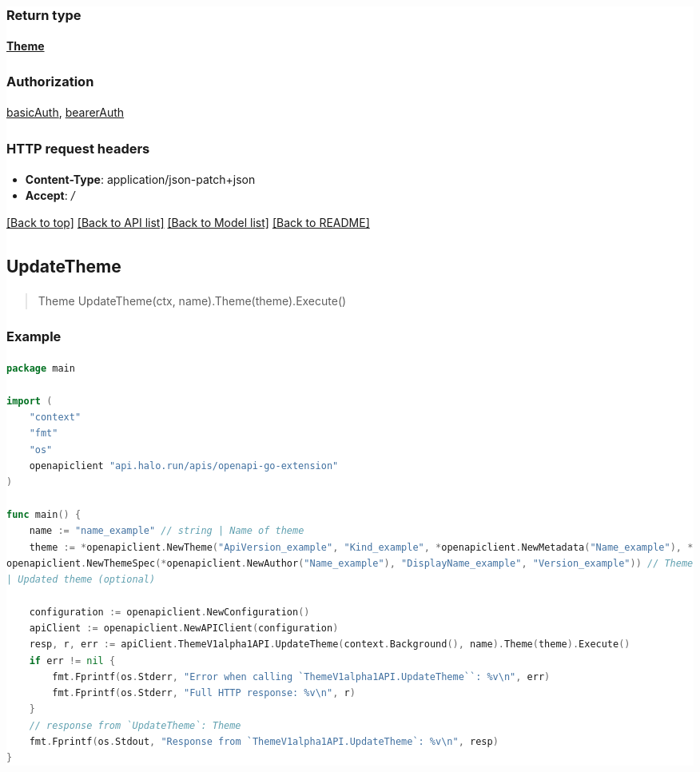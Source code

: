 ### Return type

[**Theme**](Theme.md)

### Authorization

[basicAuth](../README.md#basicAuth), [bearerAuth](../README.md#bearerAuth)

### HTTP request headers

- **Content-Type**: application/json-patch+json
- **Accept**: */*

[[Back to top]](#) [[Back to API list]](../README.md#documentation-for-api-endpoints)
[[Back to Model list]](../README.md#documentation-for-models)
[[Back to README]](../README.md)


## UpdateTheme

> Theme UpdateTheme(ctx, name).Theme(theme).Execute()





### Example

```go
package main

import (
	"context"
	"fmt"
	"os"
	openapiclient "api.halo.run/apis/openapi-go-extension"
)

func main() {
	name := "name_example" // string | Name of theme
	theme := *openapiclient.NewTheme("ApiVersion_example", "Kind_example", *openapiclient.NewMetadata("Name_example"), *openapiclient.NewThemeSpec(*openapiclient.NewAuthor("Name_example"), "DisplayName_example", "Version_example")) // Theme | Updated theme (optional)

	configuration := openapiclient.NewConfiguration()
	apiClient := openapiclient.NewAPIClient(configuration)
	resp, r, err := apiClient.ThemeV1alpha1API.UpdateTheme(context.Background(), name).Theme(theme).Execute()
	if err != nil {
		fmt.Fprintf(os.Stderr, "Error when calling `ThemeV1alpha1API.UpdateTheme``: %v\n", err)
		fmt.Fprintf(os.Stderr, "Full HTTP response: %v\n", r)
	}
	// response from `UpdateTheme`: Theme
	fmt.Fprintf(os.Stdout, "Response from `ThemeV1alpha1API.UpdateTheme`: %v\n", resp)
}
```
